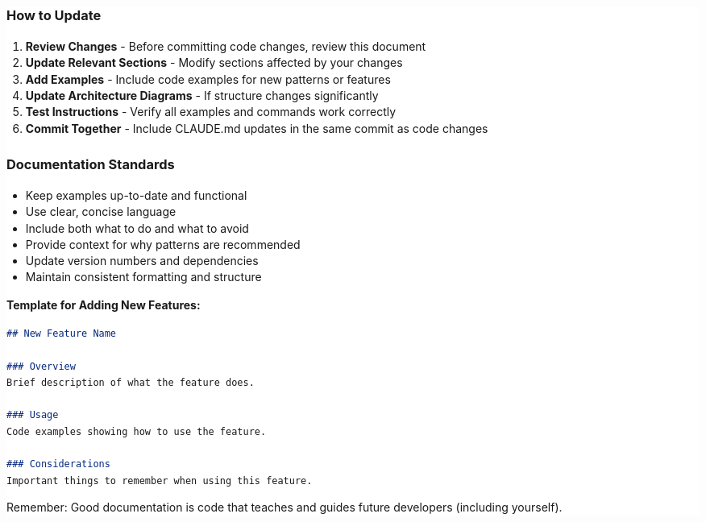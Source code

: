 ### How to Update

1. **Review Changes** - Before committing code changes, review this document
2. **Update Relevant Sections** - Modify sections affected by your changes
3. **Add Examples** - Include code examples for new patterns or features
4. **Update Architecture Diagrams** - If structure changes significantly
5. **Test Instructions** - Verify all examples and commands work correctly
6. **Commit Together** - Include CLAUDE.md updates in the same commit as code changes

### Documentation Standards

- Keep examples up-to-date and functional
- Use clear, concise language
- Include both what to do and what to avoid
- Provide context for why patterns are recommended
- Update version numbers and dependencies
- Maintain consistent formatting and structure

**Template for Adding New Features:**
```markdown
## New Feature Name

### Overview
Brief description of what the feature does.

### Usage
Code examples showing how to use the feature.

### Considerations
Important things to remember when using this feature.
```

Remember: Good documentation is code that teaches and guides future developers (including yourself).